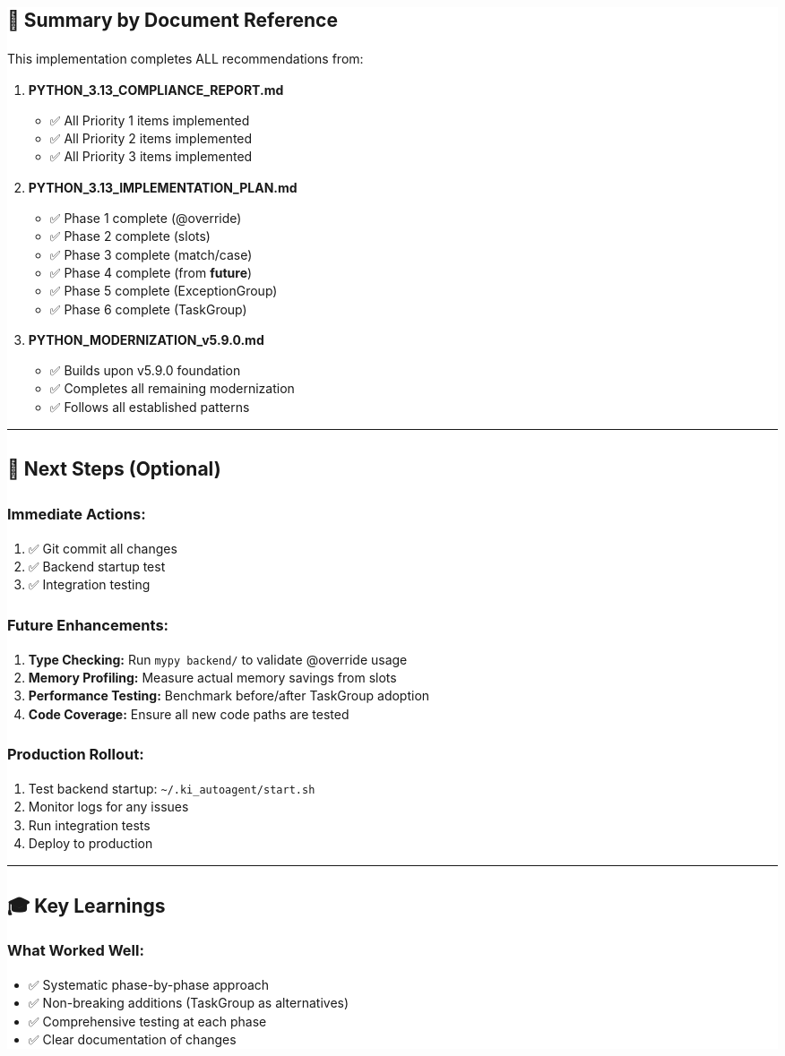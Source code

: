 ## 📝 Summary by Document Reference

This implementation completes ALL recommendations from:

1. **PYTHON_3.13_COMPLIANCE_REPORT.md**
   - ✅ All Priority 1 items implemented
   - ✅ All Priority 2 items implemented
   - ✅ All Priority 3 items implemented

2. **PYTHON_3.13_IMPLEMENTATION_PLAN.md**
   - ✅ Phase 1 complete (@override)
   - ✅ Phase 2 complete (slots)
   - ✅ Phase 3 complete (match/case)
   - ✅ Phase 4 complete (from __future__)
   - ✅ Phase 5 complete (ExceptionGroup)
   - ✅ Phase 6 complete (TaskGroup)

3. **PYTHON_MODERNIZATION_v5.9.0.md**
   - ✅ Builds upon v5.9.0 foundation
   - ✅ Completes all remaining modernization
   - ✅ Follows all established patterns

---

## 🚀 Next Steps (Optional)

### Immediate Actions:
1. ✅ Git commit all changes
2. ✅ Backend startup test
3. ✅ Integration testing

### Future Enhancements:
1. **Type Checking:** Run `mypy backend/` to validate @override usage
2. **Memory Profiling:** Measure actual memory savings from slots
3. **Performance Testing:** Benchmark before/after TaskGroup adoption
4. **Code Coverage:** Ensure all new code paths are tested

### Production Rollout:
1. Test backend startup: `~/.ki_autoagent/start.sh`
2. Monitor logs for any issues
3. Run integration tests
4. Deploy to production

---

## 🎓 Key Learnings

### What Worked Well:
- ✅ Systematic phase-by-phase approach
- ✅ Non-breaking additions (TaskGroup as alternatives)
- ✅ Comprehensive testing at each phase
- ✅ Clear documentation of changes
